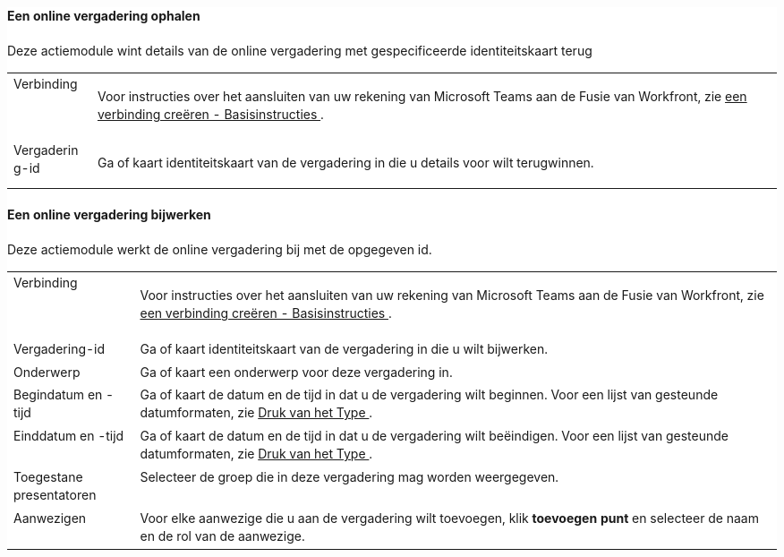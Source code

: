 #### Een online vergadering ophalen

Deze actiemodule wint details van de online vergadering met gespecificeerde identiteitskaart terug

<table style="table-layout:auto"> 
 <col data-mc-conditions=""> 
 <col data-mc-conditions=""> 
 <tbody> 
  <tr> 
   <td role="rowheader">Verbinding </td> 
   <td> <p>Voor instructies over het aansluiten van uw rekening van Microsoft Teams aan de Fusie van Workfront, zie <a href="/help/workfront-fusion/create-scenarios/connect-to-apps/connect-to-fusion-general.md" class="MCXref xref"> een verbinding creëren - Basisinstructies </a>.</p> </td> 
  </tr> 
   <tr> 
   <td role="rowheader">Vergadering-id</td> 
   <td> <p>Ga of kaart identiteitskaart van de vergadering in die u details voor wilt terugwinnen.</p> </td> 
   </tr> 
 </tbody> 
</table>

#### Een online vergadering bijwerken

Deze actiemodule werkt de online vergadering bij met de opgegeven id.



<table style="table-layout:auto"> 
 <col data-mc-conditions=""> 
 <col data-mc-conditions=""> 
 <tbody> 
  <tr> 
   <td role="rowheader">Verbinding </td> 
   <td> <p>Voor instructies over het aansluiten van uw rekening van Microsoft Teams aan de Fusie van Workfront, zie <a href="/help/workfront-fusion/create-scenarios/connect-to-apps/connect-to-fusion-general.md" class="MCXref xref"> een verbinding creëren - Basisinstructies </a>.</p> </td> 
  </tr> 
   <tr> 
   <td role="rowheader">Vergadering-id</td> 
   <td>Ga of kaart identiteitskaart van de vergadering in die u wilt bijwerken.</td> 
   </tr> 
   <tr> 
   <td role="rowheader">Onderwerp</td> 
   <td>Ga of kaart een onderwerp voor deze vergadering in.</td> 
   </tr> 
   <tr> 
   <td role="rowheader">Begindatum en -tijd</td> 
   <td>Ga of kaart de datum en de tijd in dat u de vergadering wilt beginnen. Voor een lijst van gesteunde datumformaten, zie <a href="/help/workfront-fusion/references/mapping-panel/data-types/type-coercion.md" class="MCXref xref"> Druk van het Type </a>.</td> 
   </tr> 
   <tr> 
   <td role="rowheader">Einddatum en -tijd</td> 
   <td>Ga of kaart de datum en de tijd in dat u de vergadering wilt beëindigen. Voor een lijst van gesteunde datumformaten, zie <a href="/help/workfront-fusion/references/mapping-panel/data-types/type-coercion.md" class="MCXref xref"> Druk van het Type </a>.</td> 
   </tr> 
   <tr> 
   <td role="rowheader">Toegestane presentatoren</td> 
   <td>Selecteer de groep die in deze vergadering mag worden weergegeven.</td> 
   </tr> 
   <tr> 
   <td role="rowheader">Aanwezigen</td> 
   <td>Voor elke aanwezige die u aan de vergadering wilt toevoegen, klik <b> toevoegen punt </b> en selecteer de naam en de rol van de aanwezige.</td> 